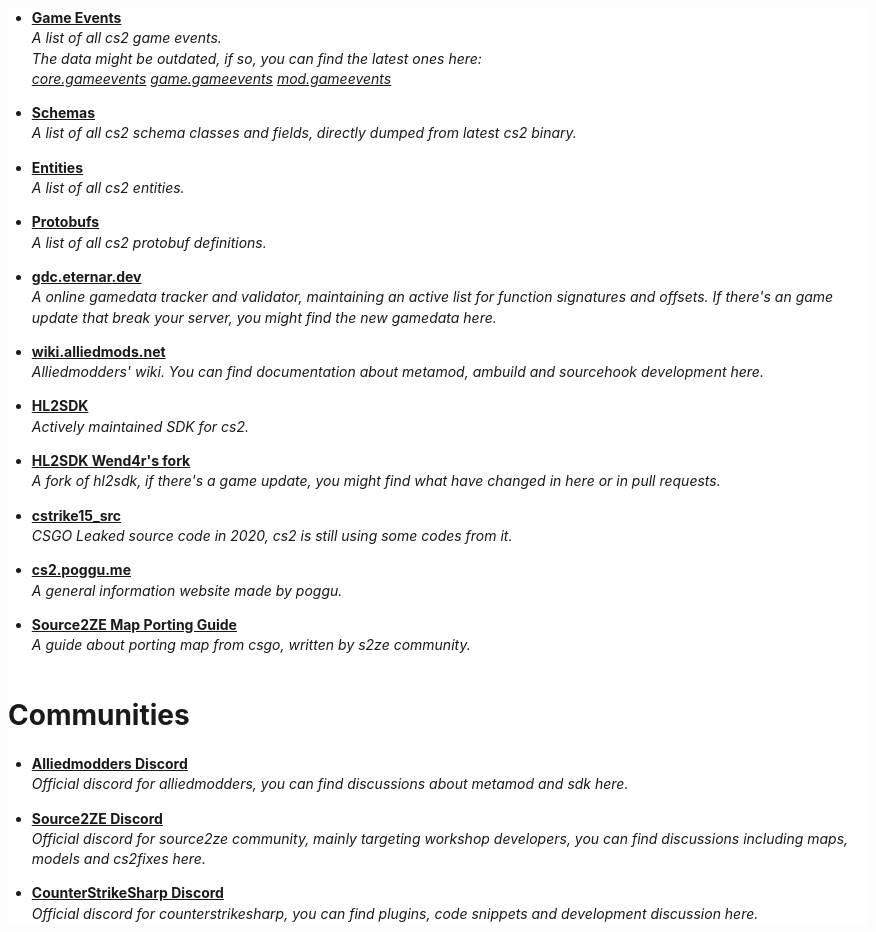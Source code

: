 - **[Game Events](https://cs2.poggu.me/dumped-data/game-events)**\
  *A list of all cs2 game events.*\
  *The data might be outdated, if so, you can find the latest ones here:*\
  *[core.gameevents](https://github.com/SteamDatabase/GameTracking-CS2/blob/master/game/core/pak01_dir/resource/core.gameevents)*
  *[game.gameevents](https://github.com/SteamDatabase/GameTracking-CS2/blob/master/game/csgo/pak01_dir/resource/game.gameevents)*
  *[mod.gameevents](https://github.com/SteamDatabase/GameTracking-CS2/blob/master/game/csgo/pak01_dir/resource/mod.gameevents)*

- **[Schemas](https://github.com/SteamDatabase/GameTracking-CS2/tree/master/DumpSource2/schemas)**\
  *A list of all cs2 schema classes and fields, directly dumped from latest cs2 binary.*

- **[Entities](https://source2.wiki)**\
  *A list of all cs2 entities.*

- **[Protobufs](https://github.com/SteamDatabase/GameTracking-CS2/blob/master/Protobufs)**\
  *A list of all cs2 protobuf definitions.*

- **[gdc.eternar.dev](https://gdc.eternar.dev)**\
  *A online gamedata tracker and validator, maintaining an active list for function signatures and offsets. If there's an game update that break your server, you might find the new gamedata here.*

- **[wiki.alliedmods.net](https://wiki.alliedmods.net/)**\
  *Alliedmodders' wiki. You can find documentation about metamod, ambuild and sourcehook development here.*

- **[HL2SDK](https://github.com/alliedmodders/hl2sdk/tree/cs2)**\
  *Actively maintained SDK for cs2.*

- **[HL2SDK Wend4r's fork](https://github.com/Wend4r/sourcesdk)**\
  *A fork of hl2sdk, if there's a game update, you might find what have changed in here or in pull requests.*

- **[cstrike15_src](https://github.com/perilouswithadollarsign/cstrike15_src)**\
  *CSGO Leaked source code in 2020, cs2 is still using some codes from it.*

- **[cs2.poggu.me](https://cs2.poggu.me/)**\
  *A general information website made by poggu.*

- **[Source2ZE Map Porting Guide](https://docs.google.com/document/d/1buKzjP-2com9GcXVxCfyRBi6sDiKmzMoVy9RNbYQqIo)**\
  *A guide about porting map from csgo, written by s2ze community.*

# Communities
- **[Alliedmodders Discord](https://discord.com/invite/HUc67zN)**\
  *Official discord for alliedmodders, you can find discussions about metamod and sdk here.*

- **[Source2ZE Discord](https://discord.gg/QsSGf9ZEVs)**\
  *Official discord for source2ze community, mainly targeting workshop developers, you can find discussions including maps, models and cs2fixes here.*

- **[CounterStrikeSharp Discord](https://discord.com/invite/eAZU3guKWU)**\
  *Official discord for counterstrikesharp, you can find plugins, code snippets and development discussion here.*
